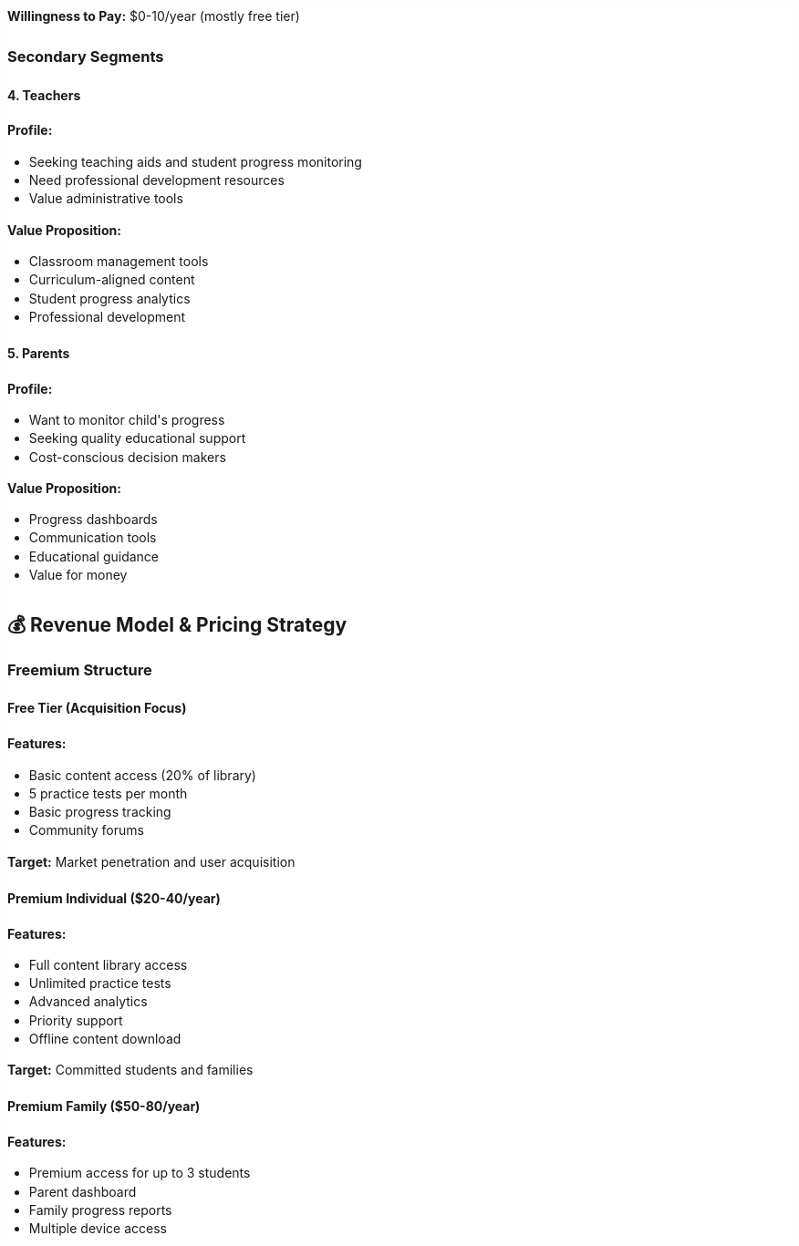 **Willingness to Pay:** $0-10/year (mostly free tier)

### Secondary Segments

#### 4. Teachers
**Profile:**
- Seeking teaching aids and student progress monitoring
- Need professional development resources
- Value administrative tools

**Value Proposition:**
- Classroom management tools
- Curriculum-aligned content
- Student progress analytics
- Professional development

#### 5. Parents
**Profile:**
- Want to monitor child's progress
- Seeking quality educational support
- Cost-conscious decision makers

**Value Proposition:**
- Progress dashboards
- Communication tools
- Educational guidance
- Value for money

## 💰 Revenue Model & Pricing Strategy

### Freemium Structure

#### Free Tier (Acquisition Focus)
**Features:**
- Basic content access (20% of library)
- 5 practice tests per month
- Basic progress tracking
- Community forums

**Target:** Market penetration and user acquisition

#### Premium Individual ($20-40/year)
**Features:**
- Full content library access
- Unlimited practice tests
- Advanced analytics
- Priority support
- Offline content download

**Target:** Committed students and families

#### Premium Family ($50-80/year)
**Features:**
- Premium access for up to 3 students
- Parent dashboard
- Family progress reports
- Multiple device access

